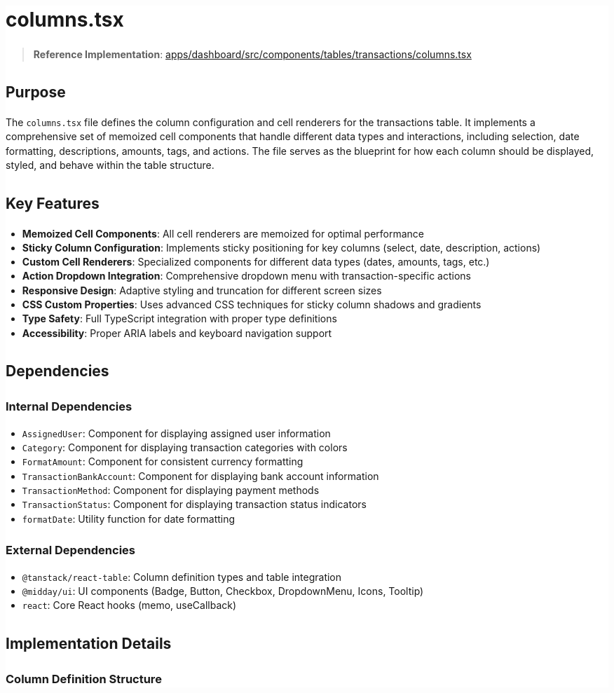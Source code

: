 # columns.tsx

> **Reference Implementation**: [apps/dashboard/src/components/tables/transactions/columns.tsx](https://github.com/midday-ai/midday/tree/main/apps/dashboard/src/components/tables/transactions/columns.tsx)

## Purpose

The `columns.tsx` file defines the column configuration and cell renderers for the transactions table. It implements a comprehensive set of memoized cell components that handle different data types and interactions, including selection, date formatting, descriptions, amounts, tags, and actions. The file serves as the blueprint for how each column should be displayed, styled, and behave within the table structure.

## Key Features

- **Memoized Cell Components**: All cell renderers are memoized for optimal performance
- **Sticky Column Configuration**: Implements sticky positioning for key columns (select, date, description, actions)
- **Custom Cell Renderers**: Specialized components for different data types (dates, amounts, tags, etc.)
- **Action Dropdown Integration**: Comprehensive dropdown menu with transaction-specific actions
- **Responsive Design**: Adaptive styling and truncation for different screen sizes
- **CSS Custom Properties**: Uses advanced CSS techniques for sticky column shadows and gradients
- **Type Safety**: Full TypeScript integration with proper type definitions
- **Accessibility**: Proper ARIA labels and keyboard navigation support

## Dependencies

### Internal Dependencies

- `AssignedUser`: Component for displaying assigned user information
- `Category`: Component for displaying transaction categories with colors
- `FormatAmount`: Component for consistent currency formatting
- `TransactionBankAccount`: Component for displaying bank account information
- `TransactionMethod`: Component for displaying payment methods
- `TransactionStatus`: Component for displaying transaction status indicators
- `formatDate`: Utility function for date formatting

### External Dependencies

- `@tanstack/react-table`: Column definition types and table integration
- `@midday/ui`: UI components (Badge, Button, Checkbox, DropdownMenu, Icons, Tooltip)
- `react`: Core React hooks (memo, useCallback)

## Implementation Details

### Column Definition Structure
